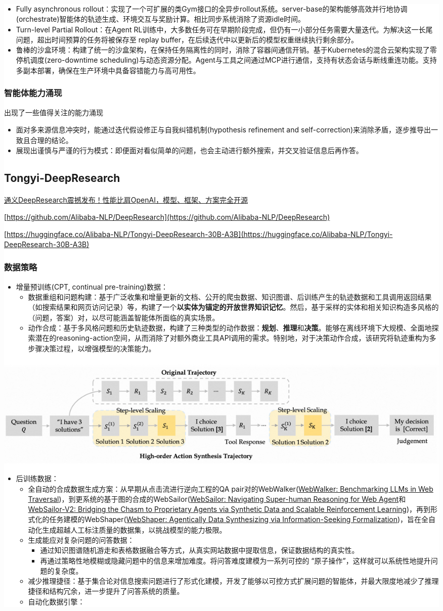 + Fully asynchronous rollout：实现了一个可扩展的类Gym接口的全异步rollout系统。server-base的架构能够高效并行地协调(orchestrate)智能体的轨迹生成、环境交互与奖励计算。相比同步系统消除了资源idle时间。
+ Turn-level Partial Rollout：在Agent RL训练中，大多数任务可在早期阶段完成，但仍有一小部分任务需要大量迭代。为解决这一长尾问题，超出时间预算的任务将被保存至 replay buffer，在后续迭代中以更新后的模型权重继续执行剩余部分。
+ 鲁棒的沙盒环境：构建了统一的沙盒架构，在保持任务隔离性的同时，消除了容器间通信开销。基于Kubernetes的混合云架构实现了零停机调度(zero-downtime scheduling)与动态资源分配。Agent与工具之间通过MCP进行通信，支持有状态会话与断线重连功能。支持多副本部署，确保在生产环境中具备容错能力与高可用性。

### 智能体能力涌现

出现了一些值得关注的能力涌现

+ 面对多来源信息冲突时，能通过迭代假设修正与自我纠错机制(hypothesis refinement and self-correction)来消除矛盾，逐步推导出一致且合理的结论。
+ 展现出谨慎与严谨的行为模式：即便面对看似简单的问题，也会主动进行额外搜索，并交叉验证信息后再作答。

## Tongyi-DeepResearch

[通义DeepResearch震撼发布！性能比肩OpenAI，模型、框架、方案完全开源](https://mp.weixin.qq.com/s/XLpRvvpG7XPX1GmpwG3BMQ)

[https://github.com/Alibaba-NLP/DeepResearch](https://github.com/Alibaba-NLP/DeepResearch)

[https://huggingface.co/Alibaba-NLP/Tongyi-DeepResearch-30B-A3B](https://huggingface.co/Alibaba-NLP/Tongyi-DeepResearch-30B-A3B)

### 数据策略

+ 增量预训练(CPT, continual pre-training)数据：
  + 数据重组和问题构建：基于广泛收集和增量更新的文档、公开的爬虫数据、知识图谱、后训练产生的轨迹数据和工具调用返回结果（如搜索结果和网页访问记录）等，构建了一个**以实体为锚定的开放世界知识记忆**。然后，基于采样的实体和相关知识构造多风格的（问题，答案）对，以尽可能涵盖智能体所面临的真实场景。
  + 动作合成：基于多风格问题和历史轨迹数据，构建了三种类型的动作数据：**规划**、**推理**和**决策**。能够在离线环境下大规模、全面地探索潜在的reasoning-action空间，从而消除了对额外商业工具API调用的需求。特别地，对于决策动作合成，该研究将轨迹重构为多步骤决策过程，以增强模型的决策能力。

![](../assets/tongyi-deepresearch-action-synthesis.png)

+ 后训练数据：
  + 全自动的合成数据生成方案：从早期从点击流进行逆向工程的QA pair对的WebWalker([WebWalker: Benchmarking LLMs in Web Traversal](https://arxiv.org/abs/2501.07572))，到更系统的基于图的合成的WebSailor([WebSailor: Navigating Super-human Reasoning for Web Agent](https://arxiv.org/abs/2507.02592)和[WebSailor-V2: Bridging the Chasm to Proprietary Agents via Synthetic Data and Scalable Reinforcement Learning](https://arxiv.org/abs/2509.13305))，再到形式化的任务建模的WebShaper([WebShaper: Agentically Data Synthesizing via Information-Seeking Formalization](https://arxiv.org/abs/2507.15061))，旨在全自动化生成超越人工标注质量的数据集，以挑战模型的能力极限。
  + 生成能应对复杂问题的问答数据：
    + 通过知识图谱随机游走和表格数据融合等方式，从真实网站数据中提取信息，保证数据结构的真实性。
    + 再通过策略性地模糊或隐藏问题中的信息来增加难度。将问答难度建模为一系列可控的 “原子操作”，这样就可以系统性地提升问题的复杂度。
  + 减少推理捷径：基于集合论对信息搜索问题进行了形式化建模，开发了能够以可控方式扩展问题的智能体，并最大限度地减少了推理捷径和结构冗余，进一步提升了问答系统的质量。
  + 自动化数据引擎：
